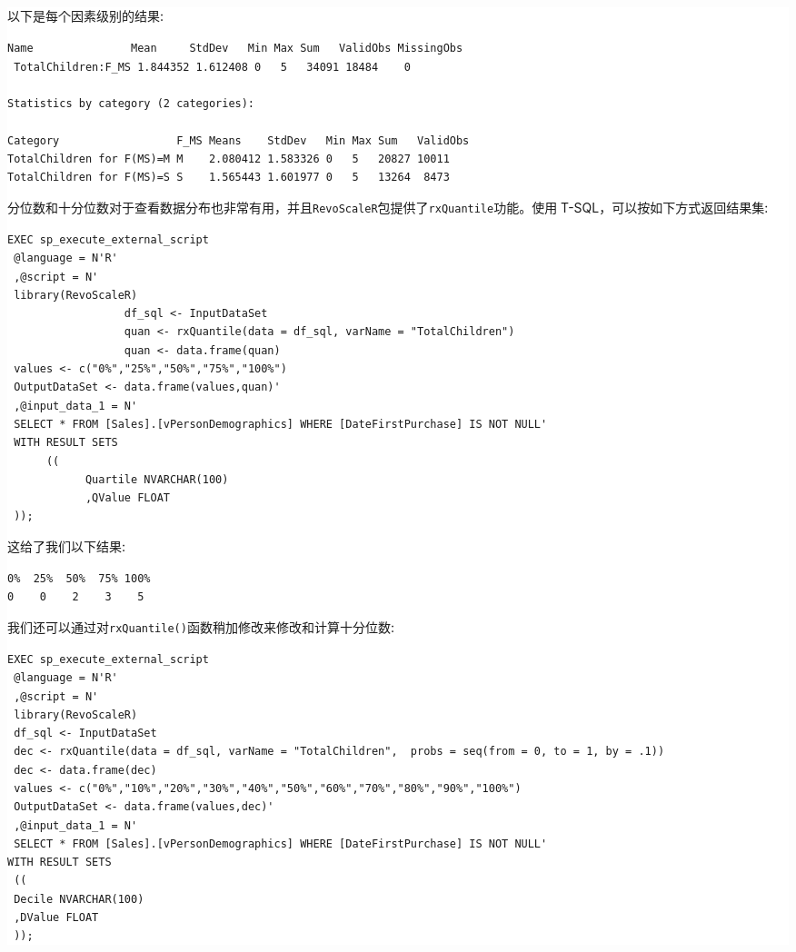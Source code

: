 以下是每个因素级别的结果:

```
Name               Mean     StdDev   Min Max Sum   ValidObs MissingObs
 TotalChildren:F_MS 1.844352 1.612408 0   5   34091 18484    0 

Statistics by category (2 categories):

Category                  F_MS Means    StdDev   Min Max Sum   ValidObs
TotalChildren for F(MS)=M M    2.080412 1.583326 0   5   20827 10011 
TotalChildren for F(MS)=S S    1.565443 1.601977 0   5   13264  8473 

```

分位数和十分位数对于查看数据分布也非常有用，并且`RevoScaleR`包提供了`rxQuantile`功能。使用 T-SQL，可以按如下方式返回结果集:

```
EXEC sp_execute_external_script
 @language = N'R'
 ,@script = N'
 library(RevoScaleR)
                  df_sql <- InputDataSet
                  quan <- rxQuantile(data = df_sql, varName = "TotalChildren")
                  quan <- data.frame(quan)
 values <- c("0%","25%","50%","75%","100%")
 OutputDataSet <- data.frame(values,quan)'
 ,@input_data_1 = N'
 SELECT * FROM [Sales].[vPersonDemographics] WHERE [DateFirstPurchase] IS NOT NULL'
 WITH RESULT SETS
      ((
            Quartile NVARCHAR(100)
            ,QValue FLOAT
 ));

```

这给了我们以下结果:

```
0%  25%  50%  75% 100% 
0    0    2    3    5 

```

我们还可以通过对`rxQuantile()`函数稍加修改来修改和计算十分位数:

```
EXEC sp_execute_external_script
 @language = N'R'
 ,@script = N'
 library(RevoScaleR)
 df_sql <- InputDataSet
 dec <- rxQuantile(data = df_sql, varName = "TotalChildren",  probs = seq(from = 0, to = 1, by = .1))
 dec <- data.frame(dec)
 values <- c("0%","10%","20%","30%","40%","50%","60%","70%","80%","90%","100%")
 OutputDataSet <- data.frame(values,dec)'
 ,@input_data_1 = N'
 SELECT * FROM [Sales].[vPersonDemographics] WHERE [DateFirstPurchase] IS NOT NULL'
WITH RESULT SETS
 ((
 Decile NVARCHAR(100)
 ,DValue FLOAT
 ));

```
